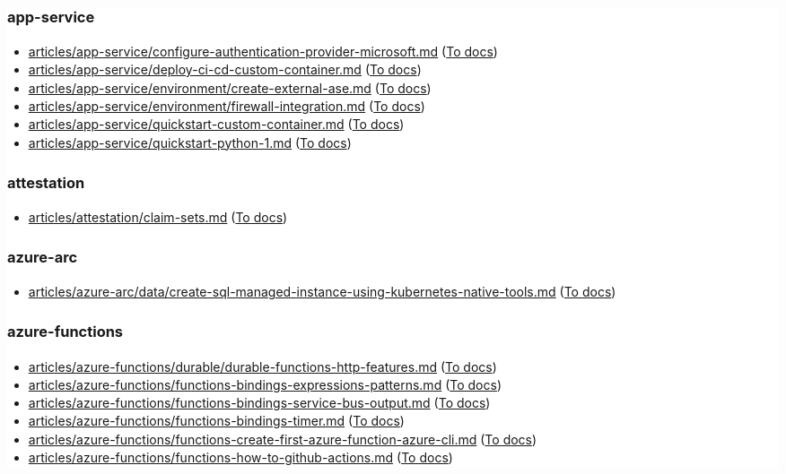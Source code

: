 ### app-service
- [articles/app-service/configure-authentication-provider-microsoft.md](https://github.com/MicrosoftDocs/azure-docs/compare/18aa818..01bd7b1#diff-f2ff34466cc8d788133b80cc7aa575e81cc1fe0d568b580eda5c6fed593c4ae6) ([To docs](https://docs.microsoft.com/en-us/azure/app-service/configure-authentication-provider-microsoft?WT.mc_id=AZ-MVP-5003408))
- [articles/app-service/deploy-ci-cd-custom-container.md](https://github.com/MicrosoftDocs/azure-docs/compare/18aa818..01bd7b1#diff-93c3f7ba85fa52fea52bbbd1547267c41f309fe72103b917bc1bc98d80db1f90) ([To docs](https://docs.microsoft.com/en-us/azure/app-service/deploy-ci-cd-custom-container?WT.mc_id=AZ-MVP-5003408))
- [articles/app-service/environment/create-external-ase.md](https://github.com/MicrosoftDocs/azure-docs/compare/18aa818..01bd7b1#diff-f7fccc62575059db2e4276cc14fb8099eeb9c2fad0ee99f1f711e568c2e6deb0) ([To docs](https://docs.microsoft.com/en-us/azure/app-service/environment/create-external-ase?WT.mc_id=AZ-MVP-5003408))
- [articles/app-service/environment/firewall-integration.md](https://github.com/MicrosoftDocs/azure-docs/compare/18aa818..01bd7b1#diff-17c4c8e1307875fb52461c9f6c97942d463328bcf7269c21af0034d643a5eff7) ([To docs](https://docs.microsoft.com/en-us/azure/app-service/environment/firewall-integration?WT.mc_id=AZ-MVP-5003408))
- [articles/app-service/quickstart-custom-container.md](https://github.com/MicrosoftDocs/azure-docs/compare/18aa818..01bd7b1#diff-919f7b0637d8ccbdd6a2750364ed1a20014a67ad056d6c4a87152e5d82d28fe2) ([To docs](https://docs.microsoft.com/en-us/azure/app-service/quickstart-custom-container?WT.mc_id=AZ-MVP-5003408))
- [articles/app-service/quickstart-python-1.md](https://github.com/MicrosoftDocs/azure-docs/compare/18aa818..01bd7b1#diff-1a8c42054109f7b530e3cacd42d6abac5824d95b748a268e8178c622b7b359ce) ([To docs](https://docs.microsoft.com/en-us/azure/app-service/quickstart-python-1?WT.mc_id=AZ-MVP-5003408))
    
### attestation
- [articles/attestation/claim-sets.md](https://github.com/MicrosoftDocs/azure-docs/compare/18aa818..01bd7b1#diff-87c33406b9392582ce38fa18480ca59fea5906c5258255f0d5a6eba4204069fc) ([To docs](https://docs.microsoft.com/en-us/azure/attestation/claim-sets?WT.mc_id=AZ-MVP-5003408))
    
### azure-arc
- [articles/azure-arc/data/create-sql-managed-instance-using-kubernetes-native-tools.md](https://github.com/MicrosoftDocs/azure-docs/compare/18aa818..01bd7b1#diff-d8634d5c58e1c175bff3d0b409fff2cc557f6962ae086cea56bad3ed3d240dff) ([To docs](https://docs.microsoft.com/en-us/azure/azure-arc/data/create-sql-managed-instance-using-kubernetes-native-tools?WT.mc_id=AZ-MVP-5003408))
    
### azure-functions
- [articles/azure-functions/durable/durable-functions-http-features.md](https://github.com/MicrosoftDocs/azure-docs/compare/18aa818..01bd7b1#diff-29402bfa81ab2da78cdf23b84724d3ed36d8c162d36d6206f6ce3b0d70d9f424) ([To docs](https://docs.microsoft.com/en-us/azure/azure-functions/durable/durable-functions-http-features?WT.mc_id=AZ-MVP-5003408))
- [articles/azure-functions/functions-bindings-expressions-patterns.md](https://github.com/MicrosoftDocs/azure-docs/compare/18aa818..01bd7b1#diff-dcbf2e2dc5051f6a80f30566f185ccc6abda25badcbeafcfa7369e89236464d1) ([To docs](https://docs.microsoft.com/en-us/azure/azure-functions/functions-bindings-expressions-patterns?WT.mc_id=AZ-MVP-5003408))
- [articles/azure-functions/functions-bindings-service-bus-output.md](https://github.com/MicrosoftDocs/azure-docs/compare/18aa818..01bd7b1#diff-3659b2cdef95951f70a21507cfb8b7b067cc48b5ae875c1bffaff4ba405b3bd5) ([To docs](https://docs.microsoft.com/en-us/azure/azure-functions/functions-bindings-service-bus-output?WT.mc_id=AZ-MVP-5003408))
- [articles/azure-functions/functions-bindings-timer.md](https://github.com/MicrosoftDocs/azure-docs/compare/18aa818..01bd7b1#diff-1ca3a973163b9f2c59e56da7e247d09f32c13214c1fb17677ba40077a162f4b4) ([To docs](https://docs.microsoft.com/en-us/azure/azure-functions/functions-bindings-timer?WT.mc_id=AZ-MVP-5003408))
- [articles/azure-functions/functions-create-first-azure-function-azure-cli.md](https://github.com/MicrosoftDocs/azure-docs/compare/18aa818..01bd7b1#diff-972b49ddeed9b3a05c27917e891ccce4521d7fa6e980cbd78b22cf4ec96e97a2) ([To docs](https://docs.microsoft.com/en-us/azure/azure-functions/functions-create-first-azure-function-azure-cli?WT.mc_id=AZ-MVP-5003408))
- [articles/azure-functions/functions-how-to-github-actions.md](https://github.com/MicrosoftDocs/azure-docs/compare/18aa818..01bd7b1#diff-cccca70e8307b9fbcbbc81e52f7fa47ac29f9b0e9153ded78b6359527c4c7034) ([To docs](https://docs.microsoft.com/en-us/azure/azure-functions/functions-how-to-github-actions?WT.mc_id=AZ-MVP-5003408))